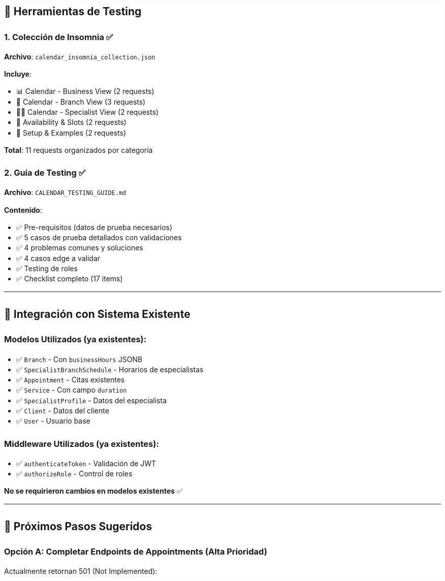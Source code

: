 
## 🧪 Herramientas de Testing

### 1. Colección de Insomnia ✅
**Archivo**: `calendar_insomnia_collection.json`

**Incluye**:
- 📊 Calendar - Business View (2 requests)
- 🏢 Calendar - Branch View (3 requests)
- 👨‍⚕️ Calendar - Specialist View (2 requests)
- 📅 Availability & Slots (2 requests)
- 🔧 Setup & Examples (2 requests)

**Total**: 11 requests organizados por categoría

### 2. Guía de Testing ✅
**Archivo**: `CALENDAR_TESTING_GUIDE.md`

**Contenido**:
- ✅ Pre-requisitos (datos de prueba necesarios)
- ✅ 5 casos de prueba detallados con validaciones
- ✅ 4 problemas comunes y soluciones
- ✅ 4 casos edge a validar
- ✅ Testing de roles
- ✅ Checklist completo (17 items)

---

## 🔄 Integración con Sistema Existente

### Modelos Utilizados (ya existentes):
- ✅ `Branch` - Con `businessHours` JSONB
- ✅ `SpecialistBranchSchedule` - Horarios de especialistas
- ✅ `Appointment` - Citas existentes
- ✅ `Service` - Con campo `duration`
- ✅ `SpecialistProfile` - Datos del especialista
- ✅ `Client` - Datos del cliente
- ✅ `User` - Usuario base

### Middleware Utilizados (ya existentes):
- ✅ `authenticateToken` - Validación de JWT
- ✅ `authorizeRole` - Control de roles

**No se requirieron cambios en modelos existentes** ✅

---

## 📝 Próximos Pasos Sugeridos

### Opción A: Completar Endpoints de Appointments (Alta Prioridad)
Actualmente retornan 501 (Not Implemented):
